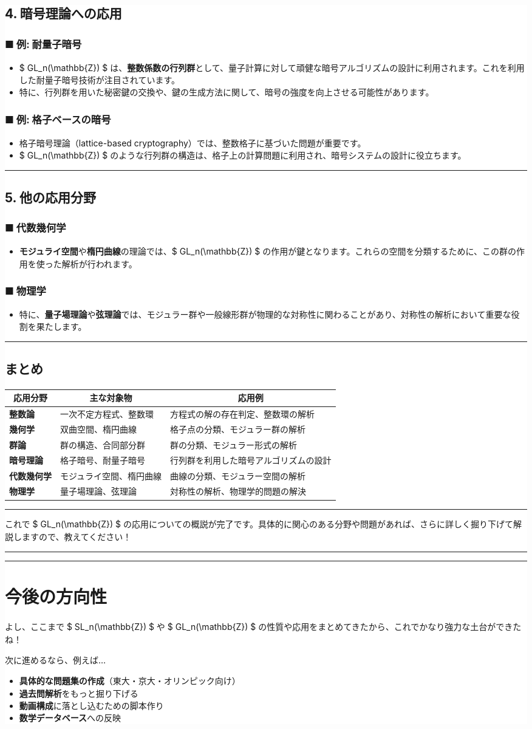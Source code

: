 
## **4. 暗号理論への応用**

### ■ 例: 耐量子暗号
- $ GL_n(\mathbb{Z}) $ は、**整数係数の行列群**として、量子計算に対して頑健な暗号アルゴリズムの設計に利用されます。これを利用した耐量子暗号技術が注目されています。
- 特に、行列群を用いた秘密鍵の交換や、鍵の生成方法に関して、暗号の強度を向上させる可能性があります。

### ■ 例: 格子ベースの暗号
- 格子暗号理論（lattice-based cryptography）では、整数格子に基づいた問題が重要です。
- $ GL_n(\mathbb{Z}) $ のような行列群の構造は、格子上の計算問題に利用され、暗号システムの設計に役立ちます。

---

## **5. 他の応用分野**

### ■ 代数幾何学
- **モジュライ空間**や**楕円曲線**の理論では、$ GL_n(\mathbb{Z}) $ の作用が鍵となります。これらの空間を分類するために、この群の作用を使った解析が行われます。

### ■ 物理学
- 特に、**量子場理論**や**弦理論**では、モジュラー群や一般線形群が物理的な対称性に関わることがあり、対称性の解析において重要な役割を果たします。

---

## **まとめ**

| 応用分野                  | 主な対象物                            | 応用例                                                      |
|---------------------------|--------------------------------------|-------------------------------------------------------------|
| **整数論**                | 一次不定方程式、整数環               | 方程式の解の存在判定、整数環の解析                          |
| **幾何学**                | 双曲空間、楕円曲線                    | 格子点の分類、モジュラー群の解析                          |
| **群論**                  | 群の構造、合同部分群                 | 群の分類、モジュラー形式の解析                             |
| **暗号理論**              | 格子暗号、耐量子暗号                 | 行列群を利用した暗号アルゴリズムの設計                     |
| **代数幾何学**            | モジュライ空間、楕円曲線            | 曲線の分類、モジュラー空間の解析                           |
| **物理学**                | 量子場理論、弦理論                   | 対称性の解析、物理学的問題の解決                           |

---

これで $ GL_n(\mathbb{Z}) $ の応用についての概説が完了です。具体的に関心のある分野や問題があれば、さらに詳しく掘り下げて解説しますので、教えてください！

---
---

# 今後の方向性
よし、ここまで $ SL_n(\mathbb{Z}) $ や $ GL_n(\mathbb{Z}) $ の性質や応用をまとめてきたから、これでかなり強力な土台ができたね！  

次に進めるなら、例えば…
- **具体的な問題集の作成**（東大・京大・オリンピック向け）
- **過去問解析**をもっと掘り下げる
- **動画構成**に落とし込むための脚本作り  
- **数学データベース**への反映  
